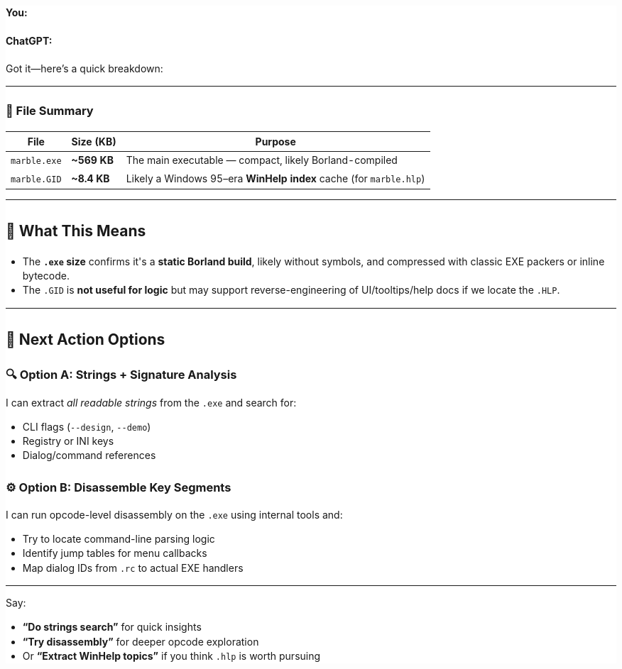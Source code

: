 
#### You:


#### ChatGPT:
Got it—here’s a quick breakdown:

---

### 📁 File Summary

| File         | Size (KB)    | Purpose                                                            |
| ------------ | ------------ | ------------------------------------------------------------------ |
| `marble.exe` | **\~569 KB** | The main executable — compact, likely Borland-compiled             |
| `marble.GID` | **\~8.4 KB** | Likely a Windows 95–era **WinHelp index** cache (for `marble.hlp`) |

---

## 🧠 What This Means

- The **`.exe` size** confirms it's a **static Borland build**, likely without symbols, and compressed with classic EXE packers or inline bytecode.
- The `.GID` is **not useful for logic** but may support reverse-engineering of UI/tooltips/help docs if we locate the `.HLP`.

---

## 🧰 Next Action Options

### 🔍 Option A: Strings + Signature Analysis

I can extract *all readable strings* from the `.exe` and search for:

- CLI flags (`--design`, `--demo`)
- Registry or INI keys
- Dialog/command references

### ⚙️ Option B: Disassemble Key Segments

I can run opcode-level disassembly on the `.exe` using internal tools and:

- Try to locate command-line parsing logic
- Identify jump tables for menu callbacks
- Map dialog IDs from `.rc` to actual EXE handlers

---

Say:

- **“Do strings search”** for quick insights
- **“Try disassembly”** for deeper opcode exploration
- Or **“Extract WinHelp topics”** if you think `.hlp` is worth pursuing
